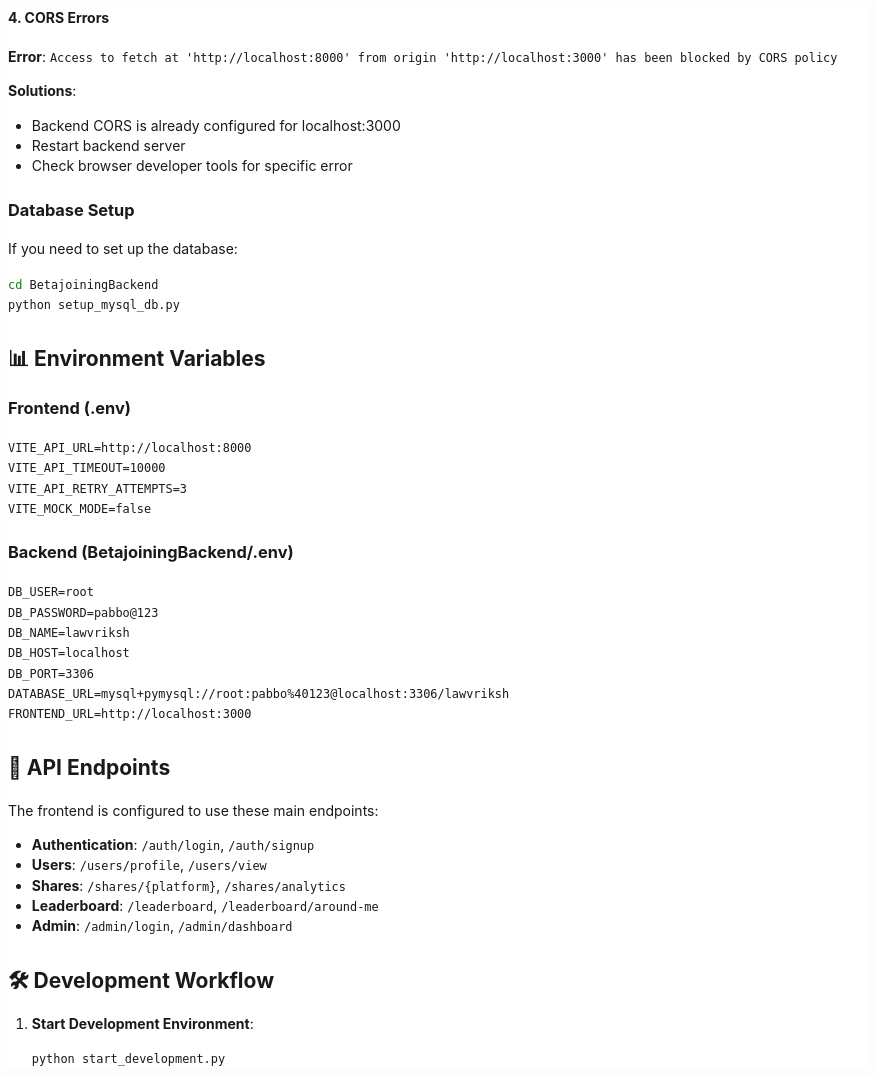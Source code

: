 #### 4. CORS Errors
**Error**: `Access to fetch at 'http://localhost:8000' from origin 'http://localhost:3000' has been blocked by CORS policy`

**Solutions**:
- Backend CORS is already configured for localhost:3000
- Restart backend server
- Check browser developer tools for specific error

### Database Setup

If you need to set up the database:

```bash
cd BetajoiningBackend
python setup_mysql_db.py
```

## 📊 Environment Variables

### Frontend (.env)
```env
VITE_API_URL=http://localhost:8000
VITE_API_TIMEOUT=10000
VITE_API_RETRY_ATTEMPTS=3
VITE_MOCK_MODE=false
```

### Backend (BetajoiningBackend/.env)
```env
DB_USER=root
DB_PASSWORD=pabbo@123
DB_NAME=lawvriksh
DB_HOST=localhost
DB_PORT=3306
DATABASE_URL=mysql+pymysql://root:pabbo%40123@localhost:3306/lawvriksh
FRONTEND_URL=http://localhost:3000
```

## 🔗 API Endpoints

The frontend is configured to use these main endpoints:

- **Authentication**: `/auth/login`, `/auth/signup`
- **Users**: `/users/profile`, `/users/view`
- **Shares**: `/shares/{platform}`, `/shares/analytics`
- **Leaderboard**: `/leaderboard`, `/leaderboard/around-me`
- **Admin**: `/admin/login`, `/admin/dashboard`

## 🛠 Development Workflow

1. **Start Development Environment**:
   ```bash
   python start_development.py
   ```

